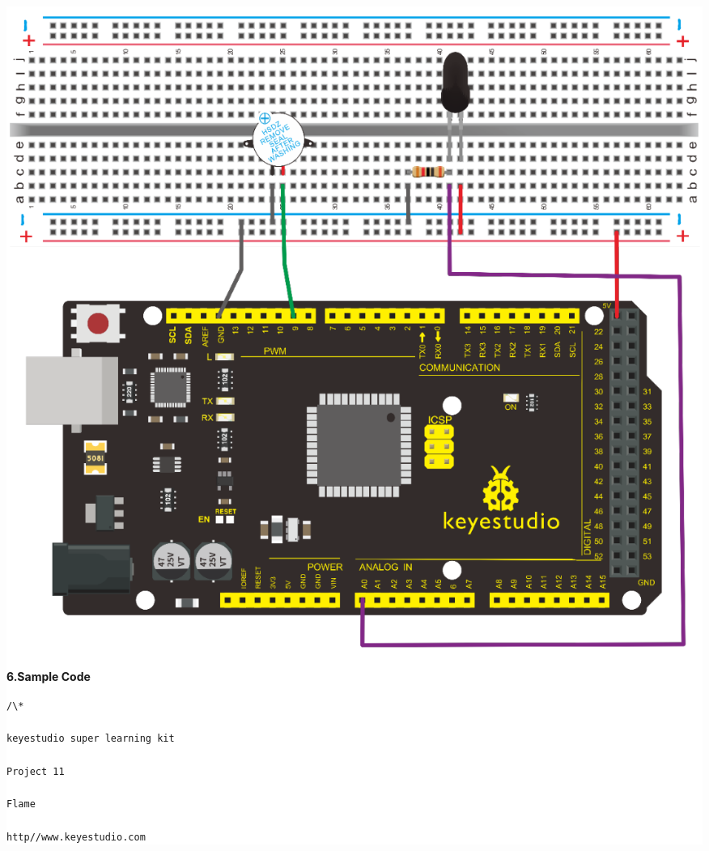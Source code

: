 ![](media/e64fc39173ea7abcc7cd832e4e2053cd.png)

**6.Sample Code**

    /\*

    keyestudio super learning kit

    Project 11

    Flame

    http//www.keyestudio.com
